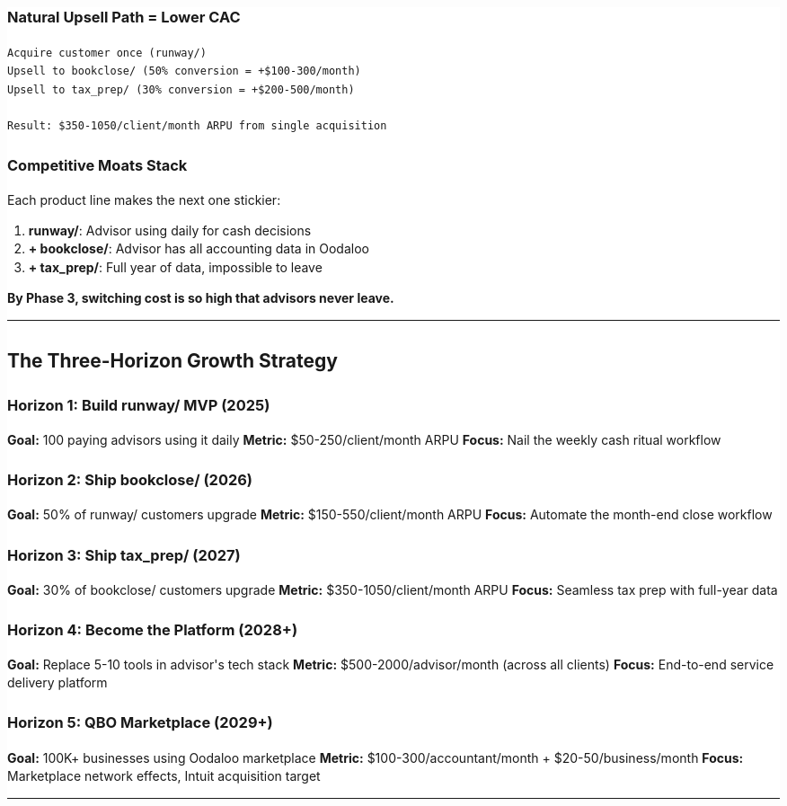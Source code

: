 ### **Natural Upsell Path = Lower CAC**

```
Acquire customer once (runway/)
Upsell to bookclose/ (50% conversion = +$100-300/month)
Upsell to tax_prep/ (30% conversion = +$200-500/month)

Result: $350-1050/client/month ARPU from single acquisition
```

### **Competitive Moats Stack**

Each product line makes the next one stickier:

1. **runway/**: Advisor using daily for cash decisions
2. **+ bookclose/**: Advisor has all accounting data in Oodaloo
3. **+ tax_prep/**: Full year of data, impossible to leave

**By Phase 3, switching cost is so high that advisors never leave.**

---

## **The Three-Horizon Growth Strategy**

### **Horizon 1: Build runway/ MVP (2025)**
**Goal:** 100 paying advisors using it daily
**Metric:** $50-250/client/month ARPU
**Focus:** Nail the weekly cash ritual workflow

### **Horizon 2: Ship bookclose/ (2026)**
**Goal:** 50% of runway/ customers upgrade
**Metric:** $150-550/client/month ARPU
**Focus:** Automate the month-end close workflow

### **Horizon 3: Ship tax_prep/ (2027)**
**Goal:** 30% of bookclose/ customers upgrade
**Metric:** $350-1050/client/month ARPU
**Focus:** Seamless tax prep with full-year data

### **Horizon 4: Become the Platform (2028+)**
**Goal:** Replace 5-10 tools in advisor's tech stack
**Metric:** $500-2000/advisor/month (across all clients)
**Focus:** End-to-end service delivery platform

### **Horizon 5: QBO Marketplace (2029+)**
**Goal:** 100K+ businesses using Oodaloo marketplace
**Metric:** $100-300/accountant/month + $20-50/business/month
**Focus:** Marketplace network effects, Intuit acquisition target

---
